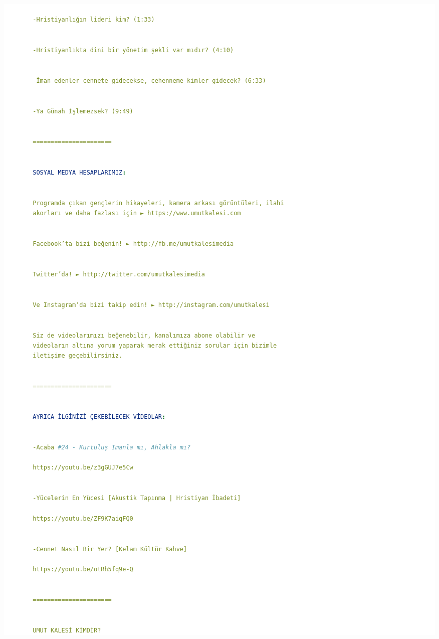 ```yaml

        -Hristiyanlığın lideri kim? (1:33)


        -Hristiyanlıkta dini bir yönetim şekli var mıdır? (4:10)


        -İman edenler cennete gidecekse, cehenneme kimler gidecek? (6:33)


        -Ya Günah İşlemezsek? (9:49)


        ======================


        SOSYAL MEDYA HESAPLARIMIZ: 


        Programda çıkan gençlerin hikayeleri, kamera arkası görüntüleri, ilahi
        akorları ve daha fazlası için ► https://www.umutkalesi.com


        Facebook’ta bizi beğenin! ► http://fb.me/umutkalesimedia 


        Twitter’da! ► http://twitter.com/umutkalesimedia 


        Ve Instagram’da bizi takip edin! ► http://instagram.com/umutkalesi 


        Siz de videolarımızı beğenebilir, kanalımıza abone olabilir ve
        videoların altına yorum yaparak merak ettiğiniz sorular için bizimle
        iletişime geçebilirsiniz.


        ======================


        AYRICA İLGİNİZİ ÇEKEBİLECEK VİDEOLAR:


        -Acaba #24 - Kurtuluş İmanla mı, Ahlakla mı?

        https://youtu.be/z3gGUJ7e5Cw


        -Yücelerin En Yücesi [Akustik Tapınma | Hristiyan İbadeti]

        https://youtu.be/ZF9K7aiqFQ0


        -Cennet Nasıl Bir Yer? [Kelam Kültür Kahve]

        https://youtu.be/otRh5fq9e-Q


        ======================


        UMUT KALESİ KİMDİR?

```